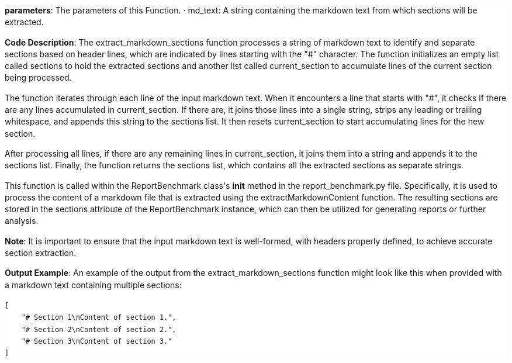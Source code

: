 **parameters**: The parameters of this Function.
· md_text: A string containing the markdown text from which sections will be extracted.

**Code Description**: The extract_markdown_sections function processes a string of markdown text to identify and separate sections based on header lines, which are indicated by lines starting with the "#" character. The function initializes an empty list called sections to hold the extracted sections and another list called current_section to accumulate lines of the current section being processed.

The function iterates through each line of the input markdown text. When it encounters a line that starts with "#", it checks if there are any lines accumulated in current_section. If there are, it joins those lines into a single string, strips any leading or trailing whitespace, and appends this string to the sections list. It then resets current_section to start accumulating lines for the new section.

After processing all lines, if there are any remaining lines in current_section, it joins them into a string and appends it to the sections list. Finally, the function returns the sections list, which contains all the extracted sections as separate strings.

This function is called within the ReportBenchmark class's __init__ method in the report_benchmark.py file. Specifically, it is used to process the content of a markdown file that is extracted using the extractMarkdownContent function. The resulting sections are stored in the sections attribute of the ReportBenchmark instance, which can then be utilized for generating reports or further analysis.

**Note**: It is important to ensure that the input markdown text is well-formed, with headers properly defined, to achieve accurate section extraction.

**Output Example**: An example of the output from the extract_markdown_sections function might look like this when provided with a markdown text containing multiple sections:

```
[
    "# Section 1\nContent of section 1.",
    "# Section 2\nContent of section 2.",
    "# Section 3\nContent of section 3."
]
```
